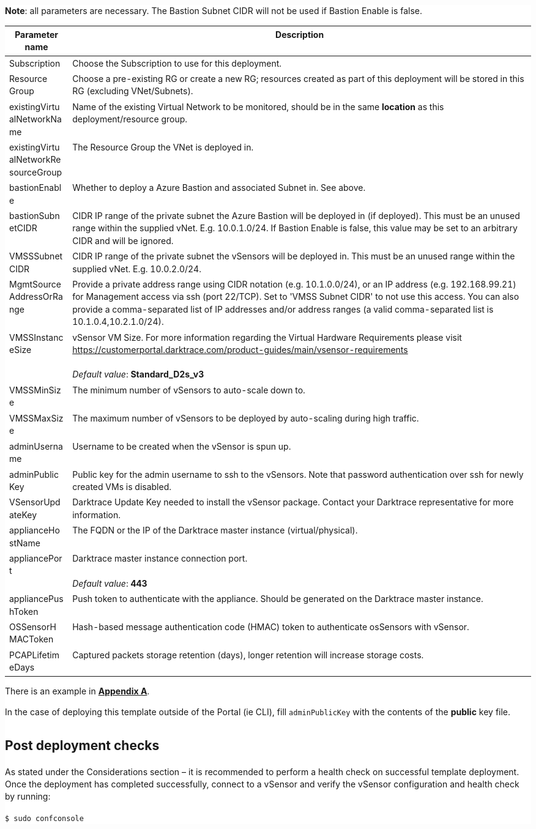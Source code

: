 **Note**: all parameters are necessary. The Bastion Subnet CIDR will not be used if Bastion Enable is false.

| Parameter name | Description |
| ------ | ------ |
| Subscription | Choose the Subscription to use for this deployment. |
| Resource Group | Choose a pre-existing RG or create a new RG; resources created as part of this deployment will be stored in this RG (excluding VNet/Subnets). |
| existingVirtualNetworkName | Name of the existing Virtual Network to be monitored, should be in the same **location** as this deployment/resource group. |
| existingVirtualNetworkResourceGroup | The Resource Group the VNet is deployed in.|
| bastionEnable | Whether to deploy a Azure Bastion and associated Subnet in. See above. |
| bastionSubnetCIDR | CIDR IP range of the private subnet the Azure Bastion will be deployed in (if deployed). This must be an unused range within the supplied vNet. E.g. 10.0.1.0/24. If Bastion Enable is false, this value may be set to an arbitrary CIDR and will be ignored. |
| VMSSSubnetCIDR | CIDR IP range of the private subnet the vSensors will be deployed in. This must be an unused range within the supplied vNet. E.g. 10.0.2.0/24. |
| MgmtSourceAddressOrRange | Provide a private address range using CIDR notation (e.g. 10.1.0.0/24), or an IP address (e.g. 192.168.99.21) for Management access via ssh (port 22/TCP). Set to 'VMSS Subnet CIDR' to not use this access. You can also provide a comma-separated list of IP addresses and/or address ranges (a valid comma-separated list is 10.1.0.4,10.2.1.0/24). |
| VMSSInstanceSize | vSensor VM Size. For more information regarding the Virtual Hardware Requirements please visit https://customerportal.darktrace.com/product-guides/main/vsensor-requirements <br><br> _Default value_: **Standard_D2s_v3** |
| VMSSMinSize | The minimum number of vSensors to auto-scale down to. |
| VMSSMaxSize | The maximum number of vSensors to be deployed by auto-scaling during high traffic. |
| adminUsername | Username to be created when the vSensor is spun up. |
| adminPublicKey | Public key for the admin username to ssh to the vSensors. Note that password authentication over ssh for newly created VMs is disabled. |
| VSensorUpdateKey | Darktrace Update Key needed to install the vSensor package. Contact your Darktrace representative for more information. |
| applianceHostName | The FQDN or the IP of the Darktrace master instance (virtual/physical). |
| appliancePort | Darktrace master instance connection port. <br><br> _Default value_: **443** |
| appliancePushToken | Push token to authenticate with the appliance. Should be generated on the Darktrace master instance. |
| OSSensorHMACToken | Hash-based message authentication code (HMAC) token to authenticate osSensors with vSensor. |
| PCAPLifetimeDays | Captured packets storage retention (days), longer retention will increase storage costs. |

There is an example in **[Appendix A](#appendix-a-examples)**.

In the case of deploying this template outside of the Portal (ie CLI), fill `adminPublicKey` with the contents of the **public** key file.

Post deployment checks
-------------------

As stated under the Considerations section – it is recommended to perform a health check on successful template deployment.
Once the deployment has completed successfully, connect to a vSensor and verify the vSensor configuration and health check by running:

```
$ sudo confconsole
```
